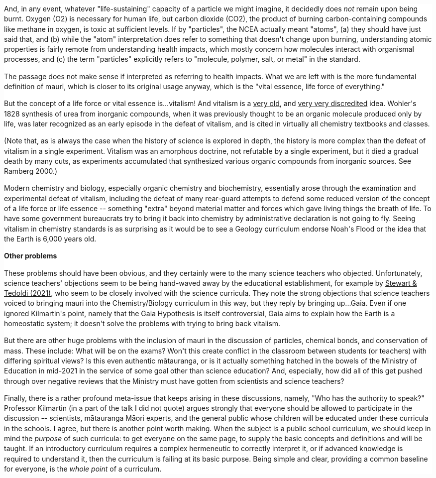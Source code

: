 And, in any event, whatever "life-sustaining" capacity of a particle we might imagine, it decidedly does <i>not</i> remain upon being burnt. Oxygen (O2) is necessary for human life, but carbon dioxide (CO2), the product of burning carbon-containing compounds like methane in oxygen, is toxic at sufficient levels.  If by "particles", the NCEA actually meant "atoms", (a) they should have just said that, and (b) while the "atom" interpretation does refer to something that doesn't change upon burning, understanding atomic properties is fairly remote from understanding health impacts, which mostly concern how molecules interact with organismal processes, and (c) the term "particles" explicitly refers to "molecule, polymer, salt, or metal" in the standard. 

The passage does not make sense if interpreted as referring to health impacts. What we are left with is the more fundamental definition of mauri, which is closer to its original usage anyway, which is the "vital essence, life force of everything."

But the concept of a life force or vital essence is...vitalism!  And vitalism is a <a href="https://www.britannica.com/topic/vitalism">very old</a>, and <a href="https://www.ncbi.nlm.nih.gov/pmc/articles/PMC6208063/">very very discredited</a> idea. Wohler's 1828 synthesis of urea from inorganic compounds, when it was previously thought to be an organic molecule produced only by life, was later recognized as an early episode in the defeat of vitalism, and is cited in virtually all chemistry textbooks and classes. 

(Note that, as is always the case when the history of science is explored in depth, the history is more complex than the defeat of vitalism in a single experiment. Vitalism was an amorphous doctrine, not refutable by a single experiment, but it died a gradual death by many cuts, as experiments accumulated that synthesized various organic compounds from inorganic sources. See Ramberg 2000.)

Modern chemistry and biology, especially organic chemistry and biochemistry, essentially arose through the examination and experimental defeat of vitalism, including the defeat of many rear-guard attempts to defend some reduced version of the concept of a life force or life essence -- something "extra" beyond material matter and forces which gave living things the breath of life. To have some government bureaucrats try to bring it back into chemistry by administrative declaration is not going to fly.  Seeing vitalism in chemistry standards is as surprising as it would be to see a Geology curriculum endorse Noah's Flood or the idea that the Earth is 6,000 years old. 

<a name="other_problems" /></a>
**Other problems**

These problems should have been obvious, and they certainly were to the many science teachers who objected. Unfortunately, science teachers' objections seem to be being hand-waved away by the educational establishment, for example by <a href="https://doi.org/10.46786/ac21.1591">Stewart & Tedoldi (2021)</a>, who seem to be closely involved with the science curricula. They note the strong objections that science teachers voiced to bringing mauri into the Chemistry/Biology curriculum in this way, but they reply by bringing up...Gaia. Even if one ignored Kilmartin's point, namely that the Gaia Hypothesis is itself controversial, Gaia aims to explain how the Earth is a homeostatic system; it doesn't solve the problems with trying to bring back vitalism.

But there are other huge problems with the inclusion of mauri in the discussion of particles, chemical bonds, and conservation of mass.  These include: What will be on the exams? Won't this create conflict in the classroom between students (or teachers) with differing spiritual views? Is this even authentic mātauranga, or is it actually something hatched in the bowels of the Ministry of Education in mid-2021 in the service of some goal other than science education? And, especially, how did all of this get pushed through over negative reviews that the Ministry must have gotten from scientists and science teachers?

Finally, there is a rather profound meta-issue that keeps arising in these discussions, namely, "Who has the authority to speak?"  Professor Kilmartin (in a part of the talk I did not quote) argues strongly that everyone should be allowed to participate in the discussion -- scientists, mātauranga Māori experts, and the general public whose children will be educated under these curricula in the schools. I agree, but there is another point worth making. When the subject is a public school curriculum, we should keep in mind the <i>purpose</i> of such curricula: to get everyone on the same page, to supply the basic concepts and definitions and will be taught. If an introductory curriculum requires a complex hermeneutic to correctly interpret it, or if advanced knowledge is required to understand it, then the curriculum is failing at its basic purpose. Being simple and clear, providing a common baseline for everyone, is the <i>whole point</i> of a curriculum.
